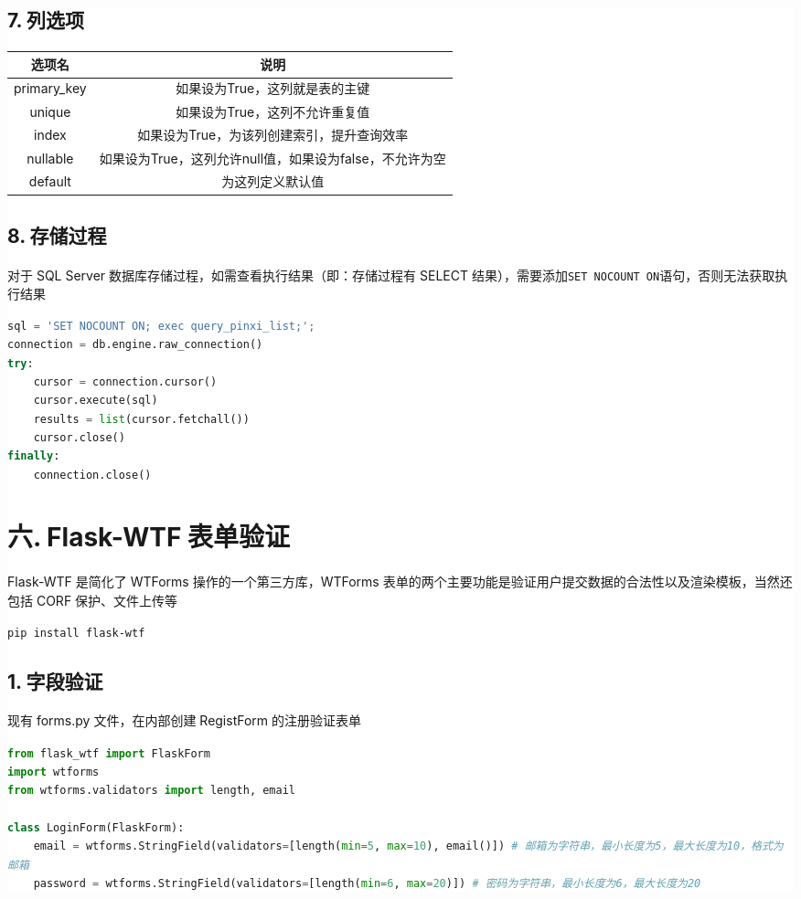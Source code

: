 ## 7. 列选项

|   选项名    |                          说明                           |
| :---------: | :-----------------------------------------------------: |
| primary_key |             如果设为True，这列就是表的主键              |
|   unique    |             如果设为True，这列不允许重复值              |
|    index    |       如果设为True，为该列创建索引，提升查询效率        |
|  nullable   | 如果设为True，这列允许null值，如果设为false，不允许为空 |
|   default   |                    为这列定义默认值                     |

## 8. 存储过程

对于 SQL Server 数据库存储过程，如需查看执行结果（即：存储过程有 SELECT 结果），需要添加`SET NOCOUNT ON`语句，否则无法获取执行结果

```python
sql = 'SET NOCOUNT ON; exec query_pinxi_list;';
connection = db.engine.raw_connection() 
try:
    cursor = connection.cursor()
    cursor.execute(sql)
    results = list(cursor.fetchall())
    cursor.close()
finally:
    connection.close()
```

# 六. Flask-WTF 表单验证

Flask-WTF 是简化了 WTForms 操作的一个第三方库，WTForms 表单的两个主要功能是验证用户提交数据的合法性以及渲染模板，当然还包括 CORF 保护、文件上传等

```shell
pip install flask-wtf
```

## 1. 字段验证

现有 forms.py 文件，在内部创建 RegistForm 的注册验证表单

```python
from flask_wtf import FlaskForm
import wtforms
from wtforms.validators import length, email

class LoginForm(FlaskForm):
    email = wtforms.StringField(validators=[length(min=5, max=10), email()]) # 邮箱为字符串，最小长度为5，最大长度为10，格式为邮箱
    password = wtforms.StringField(validators=[length(min=6, max=20)]) # 密码为字符串，最小长度为6，最大长度为20
```
